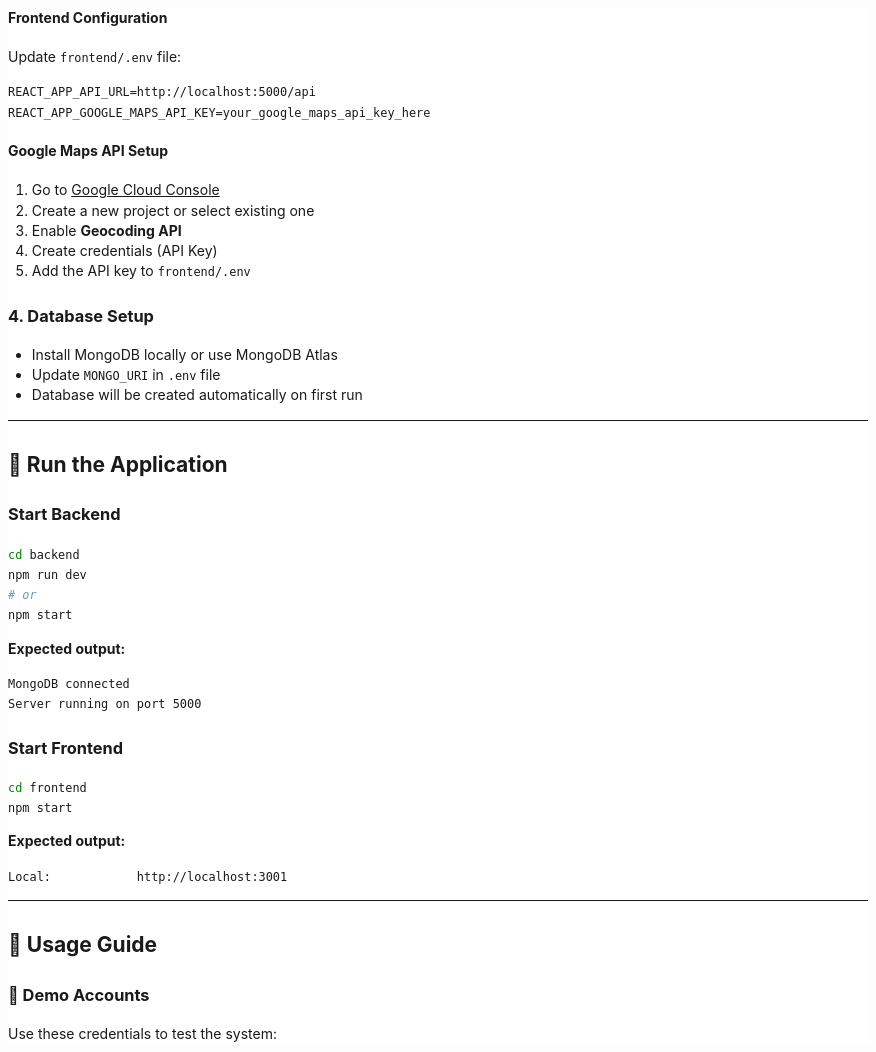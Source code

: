 #### Frontend Configuration
Update `frontend/.env` file:

```env
REACT_APP_API_URL=http://localhost:5000/api
REACT_APP_GOOGLE_MAPS_API_KEY=your_google_maps_api_key_here
```

#### Google Maps API Setup
1. Go to [Google Cloud Console](https://console.cloud.google.com/)
2. Create a new project or select existing one
3. Enable **Geocoding API**
4. Create credentials (API Key)
5. Add the API key to `frontend/.env`

### 4. Database Setup
- Install MongoDB locally or use MongoDB Atlas
- Update `MONGO_URI` in `.env` file
- Database will be created automatically on first run

---

## 🚀 Run the Application

### Start Backend
```bash
cd backend
npm run dev
# or
npm start
```
**Expected output:**
```
MongoDB connected
Server running on port 5000
```

### Start Frontend
```bash
cd frontend
npm start
```
**Expected output:**
```
Local:            http://localhost:3001
```

---

## 🎯 Usage Guide

### 📝 Demo Accounts
Use these credentials to test the system:
